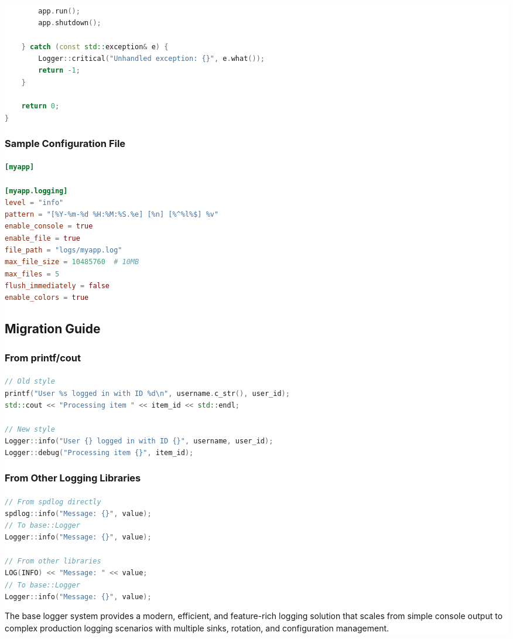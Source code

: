 ```cpp
        app.run();
        app.shutdown();

    } catch (const std::exception& e) {
        Logger::critical("Unhandled exception: {}", e.what());
        return -1;
    }

    return 0;
}
```

### Sample Configuration File

```toml
[myapp]

[myapp.logging]
level = "info"
pattern = "[%Y-%m-%d %H:%M:%S.%e] [%n] [%^%l%$] %v"
enable_console = true
enable_file = true
file_path = "logs/myapp.log"
max_file_size = 10485760  # 10MB
max_files = 5
flush_immediately = false
enable_colors = true
```

## Migration Guide

### From printf/cout

```cpp
// Old style
printf("User %s logged in with ID %d\n", username.c_str(), user_id);
std::cout << "Processing item " << item_id << std::endl;

// New style
Logger::info("User {} logged in with ID {}", username, user_id);
Logger::debug("Processing item {}", item_id);
```

### From Other Logging Libraries

```cpp
// From spdlog directly
spdlog::info("Message: {}", value);
// To base::Logger
Logger::info("Message: {}", value);

// From other libraries
LOG(INFO) << "Message: " << value;
// To base::Logger
Logger::info("Message: {}", value);
```

The base logger system provides a modern, efficient, and feature-rich logging solution that scales from simple console output to complex production logging scenarios with multiple sinks, rotation, and configuration management.
